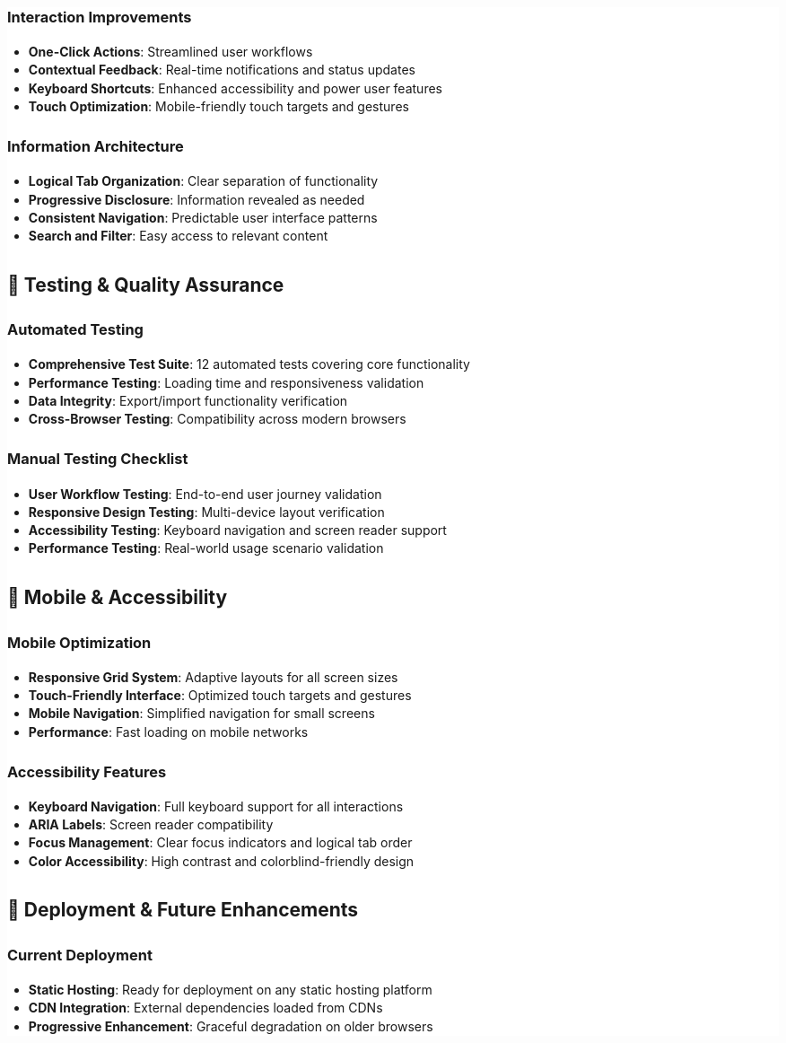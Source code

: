 ### Interaction Improvements
- **One-Click Actions**: Streamlined user workflows
- **Contextual Feedback**: Real-time notifications and status updates
- **Keyboard Shortcuts**: Enhanced accessibility and power user features
- **Touch Optimization**: Mobile-friendly touch targets and gestures

### Information Architecture
- **Logical Tab Organization**: Clear separation of functionality
- **Progressive Disclosure**: Information revealed as needed
- **Consistent Navigation**: Predictable user interface patterns
- **Search and Filter**: Easy access to relevant content

## 🔧 Testing & Quality Assurance

### Automated Testing
- **Comprehensive Test Suite**: 12 automated tests covering core functionality
- **Performance Testing**: Loading time and responsiveness validation
- **Data Integrity**: Export/import functionality verification
- **Cross-Browser Testing**: Compatibility across modern browsers

### Manual Testing Checklist
- **User Workflow Testing**: End-to-end user journey validation
- **Responsive Design Testing**: Multi-device layout verification
- **Accessibility Testing**: Keyboard navigation and screen reader support
- **Performance Testing**: Real-world usage scenario validation

## 📱 Mobile & Accessibility

### Mobile Optimization
- **Responsive Grid System**: Adaptive layouts for all screen sizes
- **Touch-Friendly Interface**: Optimized touch targets and gestures
- **Mobile Navigation**: Simplified navigation for small screens
- **Performance**: Fast loading on mobile networks

### Accessibility Features
- **Keyboard Navigation**: Full keyboard support for all interactions
- **ARIA Labels**: Screen reader compatibility
- **Focus Management**: Clear focus indicators and logical tab order
- **Color Accessibility**: High contrast and colorblind-friendly design

## 🚀 Deployment & Future Enhancements

### Current Deployment
- **Static Hosting**: Ready for deployment on any static hosting platform
- **CDN Integration**: External dependencies loaded from CDNs
- **Progressive Enhancement**: Graceful degradation on older browsers
